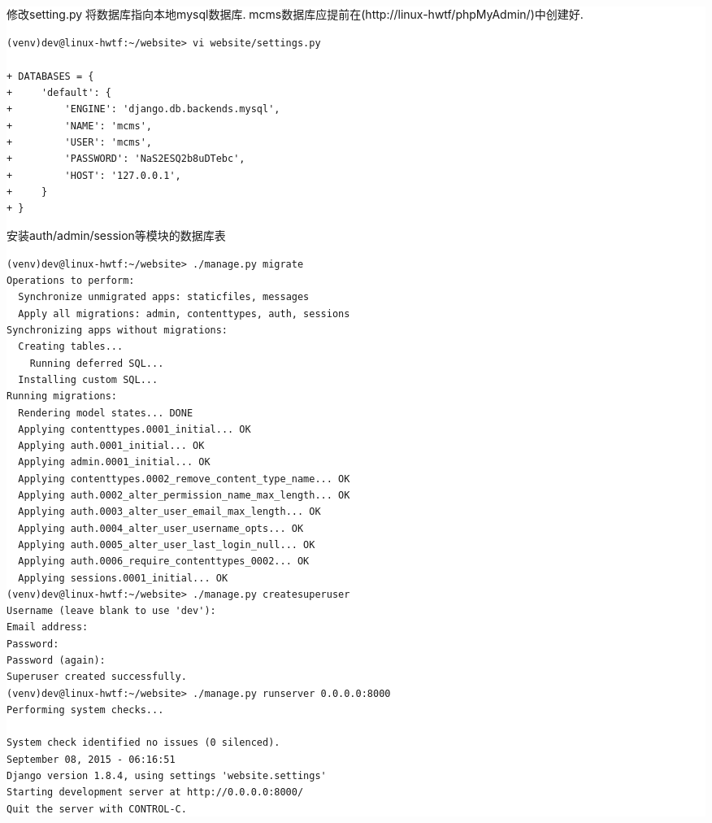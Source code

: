 修改setting.py 将数据库指向本地mysql数据库. mcms数据库应提前在(http://linux-hwtf/phpMyAdmin/)中创建好.

```
(venv)dev@linux-hwtf:~/website> vi website/settings.py

+ DATABASES = {
+     'default': {
+         'ENGINE': 'django.db.backends.mysql',
+         'NAME': 'mcms',
+         'USER': 'mcms',
+         'PASSWORD': 'NaS2ESQ2b8uDTebc',
+         'HOST': '127.0.0.1',
+     }
+ }
```

安装auth/admin/session等模块的数据库表
```
(venv)dev@linux-hwtf:~/website> ./manage.py migrate
Operations to perform:
  Synchronize unmigrated apps: staticfiles, messages
  Apply all migrations: admin, contenttypes, auth, sessions
Synchronizing apps without migrations:
  Creating tables...
    Running deferred SQL...
  Installing custom SQL...
Running migrations:
  Rendering model states... DONE
  Applying contenttypes.0001_initial... OK
  Applying auth.0001_initial... OK
  Applying admin.0001_initial... OK
  Applying contenttypes.0002_remove_content_type_name... OK
  Applying auth.0002_alter_permission_name_max_length... OK
  Applying auth.0003_alter_user_email_max_length... OK
  Applying auth.0004_alter_user_username_opts... OK
  Applying auth.0005_alter_user_last_login_null... OK
  Applying auth.0006_require_contenttypes_0002... OK
  Applying sessions.0001_initial... OK
(venv)dev@linux-hwtf:~/website> ./manage.py createsuperuser
Username (leave blank to use 'dev'):
Email address:
Password:
Password (again):
Superuser created successfully.
(venv)dev@linux-hwtf:~/website> ./manage.py runserver 0.0.0.0:8000
Performing system checks...

System check identified no issues (0 silenced).
September 08, 2015 - 06:16:51
Django version 1.8.4, using settings 'website.settings'
Starting development server at http://0.0.0.0:8000/
Quit the server with CONTROL-C.
```
